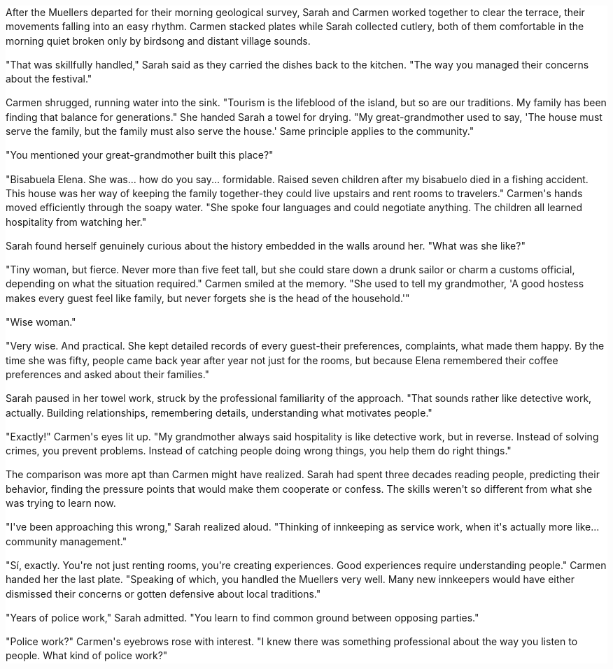 After the Muellers departed for their morning geological survey, Sarah and Carmen worked together to clear the terrace, their movements falling into an easy rhythm. Carmen stacked plates while Sarah collected cutlery, both of them comfortable in the morning quiet broken only by birdsong and distant village sounds.

"That was skillfully handled," Sarah said as they carried the dishes back to the kitchen. "The way you managed their concerns about the festival."

Carmen shrugged, running water into the sink. "Tourism is the lifeblood of the island, but so are our traditions. My family has been finding that balance for generations." She handed Sarah a towel for drying. "My great-grandmother used to say, 'The house must serve the family, but the family must also serve the house.' Same principle applies to the community."

"You mentioned your great-grandmother built this place?"

"Bisabuela Elena. She was... how do you say... formidable. Raised seven children after my bisabuelo died in a fishing accident. This house was her way of keeping the family together-they could live upstairs and rent rooms to travelers." Carmen's hands moved efficiently through the soapy water. "She spoke four languages and could negotiate anything. The children all learned hospitality from watching her."

Sarah found herself genuinely curious about the history embedded in the walls around her. "What was she like?"

"Tiny woman, but fierce. Never more than five feet tall, but she could stare down a drunk sailor or charm a customs official, depending on what the situation required." Carmen smiled at the memory. "She used to tell my grandmother, 'A good hostess makes every guest feel like family, but never forgets she is the head of the household.'"

"Wise woman."

"Very wise. And practical. She kept detailed records of every guest-their preferences, complaints, what made them happy. By the time she was fifty, people came back year after year not just for the rooms, but because Elena remembered their coffee preferences and asked about their families."

Sarah paused in her towel work, struck by the professional familiarity of the approach. "That sounds rather like detective work, actually. Building relationships, remembering details, understanding what motivates people."

"Exactly!" Carmen's eyes lit up. "My grandmother always said hospitality is like detective work, but in reverse. Instead of solving crimes, you prevent problems. Instead of catching people doing wrong things, you help them do right things."

The comparison was more apt than Carmen might have realized. Sarah had spent three decades reading people, predicting their behavior, finding the pressure points that would make them cooperate or confess. The skills weren't so different from what she was trying to learn now.

"I've been approaching this wrong," Sarah realized aloud. "Thinking of innkeeping as service work, when it's actually more like... community management."

"Sí, exactly. You're not just renting rooms, you're creating experiences. Good experiences require understanding people." Carmen handed her the last plate. "Speaking of which, you handled the Muellers very well. Many new innkeepers would have either dismissed their concerns or gotten defensive about local traditions."

"Years of police work," Sarah admitted. "You learn to find common ground between opposing parties."

"Police work?" Carmen's eyebrows rose with interest. "I knew there was something professional about the way you listen to people. What kind of police work?"
